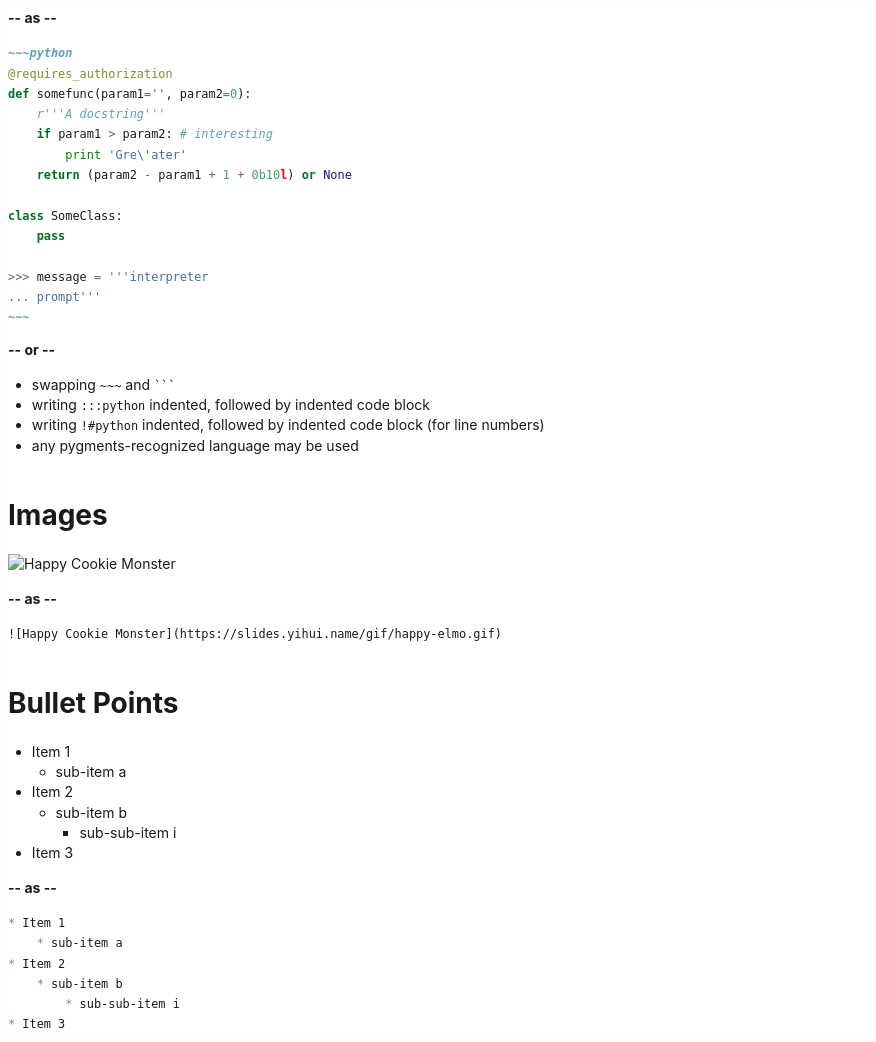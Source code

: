**-- as --**

```md
~~~python
@requires_authorization
def somefunc(param1='', param2=0):
    r'''A docstring'''
    if param1 > param2: # interesting
        print 'Gre\'ater'
    return (param2 - param1 + 1 + 0b10l) or None

class SomeClass:
    pass

>>> message = '''interpreter
... prompt'''
~~~
```

**-- or --**

* swapping `~~~` and <code>```</code>
* writing `:::python` indented, followed by indented code block
* writing `!#python` indented, followed by indented code block (for line numbers)
* any pygments-recognized language may be used

# Images

![Happy Cookie Monster](https://slides.yihui.name/gif/happy-elmo.gif)

**-- as --**

```
![Happy Cookie Monster](https://slides.yihui.name/gif/happy-elmo.gif)
```

# Bullet Points

* Item 1
    * sub-item a
* Item 2
    * sub-item b
        * sub-sub-item i
* Item 3

**-- as --**

```md
* Item 1
    * sub-item a
* Item 2
    * sub-item b
        * sub-sub-item i
* Item 3
```
